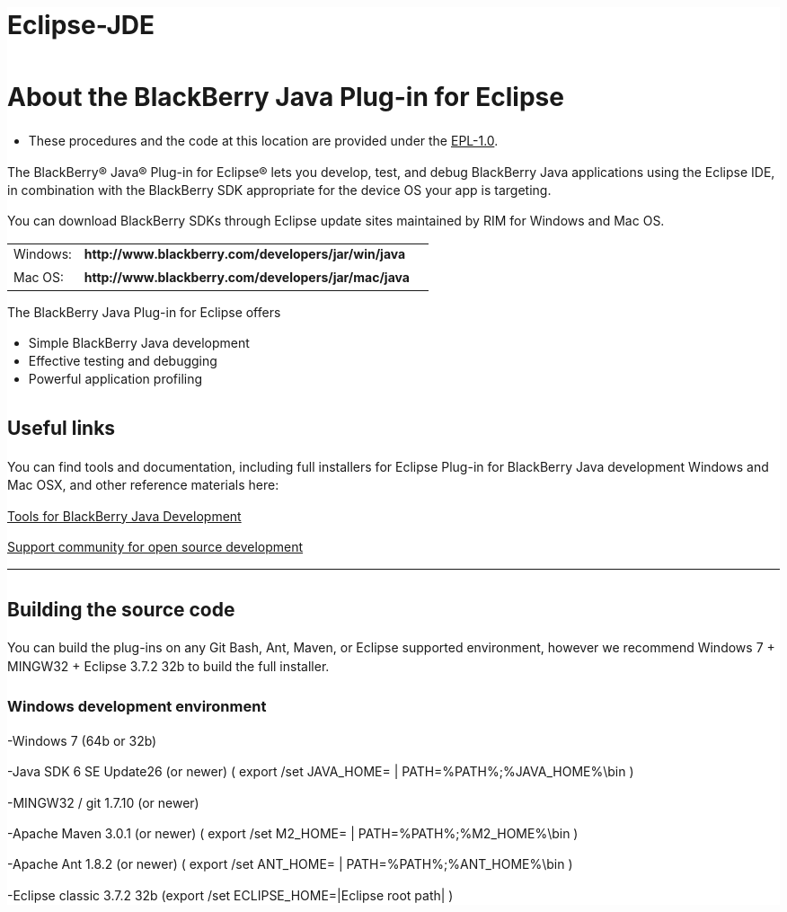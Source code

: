 Eclipse-JDE
===========
# About the BlackBerry Java Plug-in for Eclipse

* These procedures and the code at this location are provided under the [EPL-1.0](http://opensource.org/licenses/eclipse-1.0.php).

The BlackBerry&reg; Java&reg; Plug-in for Eclipse&reg; lets you develop, test, and debug BlackBerry Java applications using the Eclipse IDE, in combination with the BlackBerry SDK appropriate for the device OS your app is targeting. 

You can download BlackBerry SDKs through Eclipse update sites maintained by RIM for Windows and Mac OS.<br/>
<table>
<tr><td>Windows:</td><td><b>http://www.blackberry.com/developers/jar/win/java</b><td/></tr>
<tr><td>Mac OS:    </td><td><b>http://www.blackberry.com/developers/jar/mac/java</b><td/></tr>
</table>
The BlackBerry Java Plug-in for Eclipse offers
 
 * Simple BlackBerry Java development
 * Effective testing and debugging
 * Powerful application profiling

## Useful links
You can find tools and documentation, including full installers for Eclipse Plug-in for BlackBerry Java development Windows and Mac OSX, and other reference materials here:

[Tools for BlackBerry Java Development](https://developer.blackberry.com/java/download)

[Support community for open source development](http://supportforums.blackberry.com/t5/Open-Source-Development/ct-p/os_dev)

-------------------------------------------------------------------------------------------------------
## Building the source code
You can build the plug-ins on any Git Bash, Ant, Maven, or Eclipse supported environment, however we recommend Windows 7 + MINGW32 + Eclipse 3.7.2 32b to build the full installer.

### Windows development environment
-Windows 7 (64b or 32b)

-Java SDK 6 SE Update26 (or newer) ( export /set JAVA_HOME=<path to Java SDK  install root> | PATH=%PATH%;%JAVA_HOME%\bin )

-MINGW32 / git 1.7.10 (or newer)

-Apache Maven 3.0.1 (or newer)  ( export /set M2_HOME=<path to Maven install root> | PATH=%PATH%;%M2_HOME%\bin )

-Apache Ant 1.8.2 (or newer) ( export /set ANT_HOME=<path to Ant install root> | PATH=%PATH%;%ANT_HOME%\bin )

-Eclipse classic 3.7.2 32b (export /set ECLIPSE_HOME=|Eclipse root path| )
